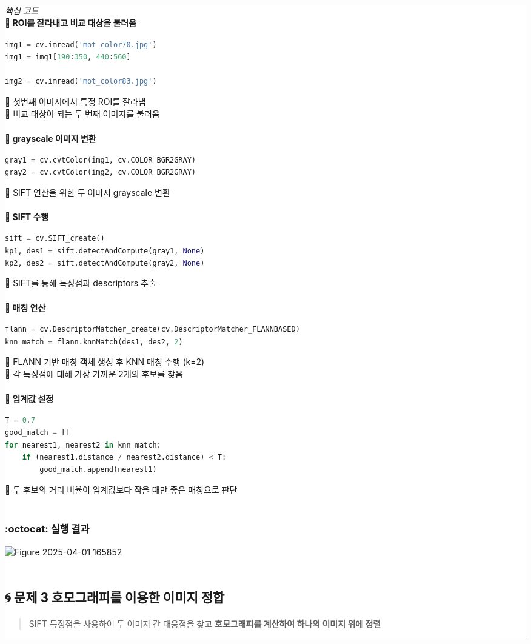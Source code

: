*핵심 코드* <br>
**🔷 ROI를 잘라내고 비교 대상을 불러옴**
```python
img1 = cv.imread('mot_color70.jpg')
img1 = img1[190:350, 440:560]

img2 = cv.imread('mot_color83.jpg')
```
🔹 첫번째 이미지에서 특정 ROI를 잘라냄 <br>
🔹 비교 대상이 되는 두 번째 이미지를 불러옴
<br><br>
**🔷 grayscale 이미지 변환**
```python
gray1 = cv.cvtColor(img1, cv.COLOR_BGR2GRAY)
gray2 = cv.cvtColor(img2, cv.COLOR_BGR2GRAY)
```
🔹 SIFT 연산을 위한 두 이미지 grayscale 변환
<br><br>
**🔷 SIFT 수행**
```python
sift = cv.SIFT_create()
kp1, des1 = sift.detectAndCompute(gray1, None)
kp2, des2 = sift.detectAndCompute(gray2, None)
```
🔹 SIFT를 통해 특징점과 descriptors 추출
<br><br>
**🔷 매칭 연산**
```python
flann = cv.DescriptorMatcher_create(cv.DescriptorMatcher_FLANNBASED)
knn_match = flann.knnMatch(des1, des2, 2)
```
🔹 FLANN 기반 매칭 객체 생성 후 KNN 매칭 수행 (k=2) <br>
🔹 각 특징점에 대해 가장 가까운 2개의 후보를 찾음
<br><br>
**🔷 임계값 설정**
```python
T = 0.7
good_match = []
for nearest1, nearest2 in knn_match:
    if (nearest1.distance / nearest2.distance) < T:
        good_match.append(nearest1)
```
🔹 두 후보의 거리 비율이 임계값보다 작을 때만 좋은 매칭으로 판단
<br><br>
### :octocat: 실행 결과

![Figure 2025-04-01 165852](https://github.com/user-attachments/assets/31428164-9548-42ba-be5f-338a7b7044e4)
<br><br>

## 🌀 문제 3 호모그래피를 이용한 이미지 정합

> SIFT 특징점을 사용하여 두 이미지 간 대응점을 찾고 **호모그래피를 계산하여 하나의 이미지 위에 정렬**
---

